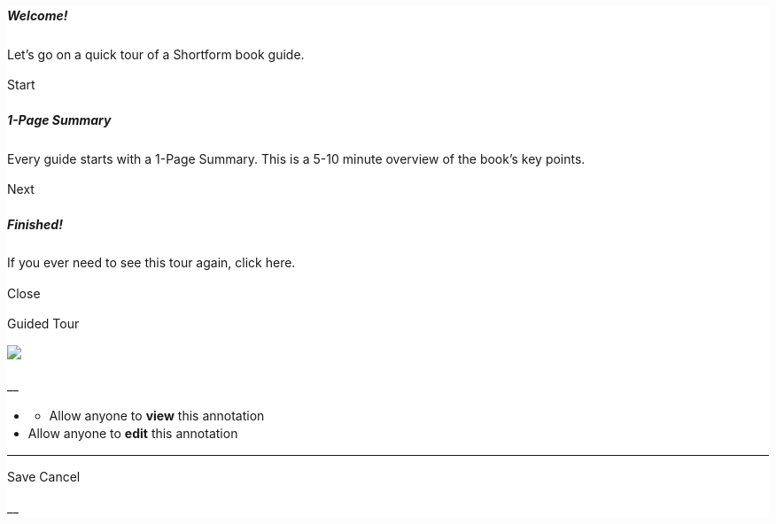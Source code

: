 ##### Welcome!

Let’s go on a quick tour of a Shortform book guide. 

Start

##### 1-Page Summary

Every guide starts with a 1-Page Summary. This is a 5-10 minute overview of the book’s key points. 

Next

##### Finished!

If you ever need to see this tour again, click here. 

Close

Guided Tour

![](https://bat.bing.com/action/0?ti=56018282&Ver=2&mid=70e4104c-cac4-4451-a687-463e655a837e&sid=49fff5b0636c11eeb9c611038afc8668&vid=4a005010636c11ee80c703d4c4a7acd5&vids=0&msclkid=N&pi=0&lg=en-US&sw=800&sh=600&sc=24&nwd=1&tl=Shortform%20%7C%20Book&p=https%3A%2F%2Fwww.shortform.com%2Fapp%2Fbook%2Fcontagious%2F1-page-summary&r=&lt=352&evt=pageLoad&sv=1&rn=902013)

__

  *   * Allow anyone to **view** this annotation
  * Allow anyone to **edit** this annotation



* * *

Save Cancel

__



